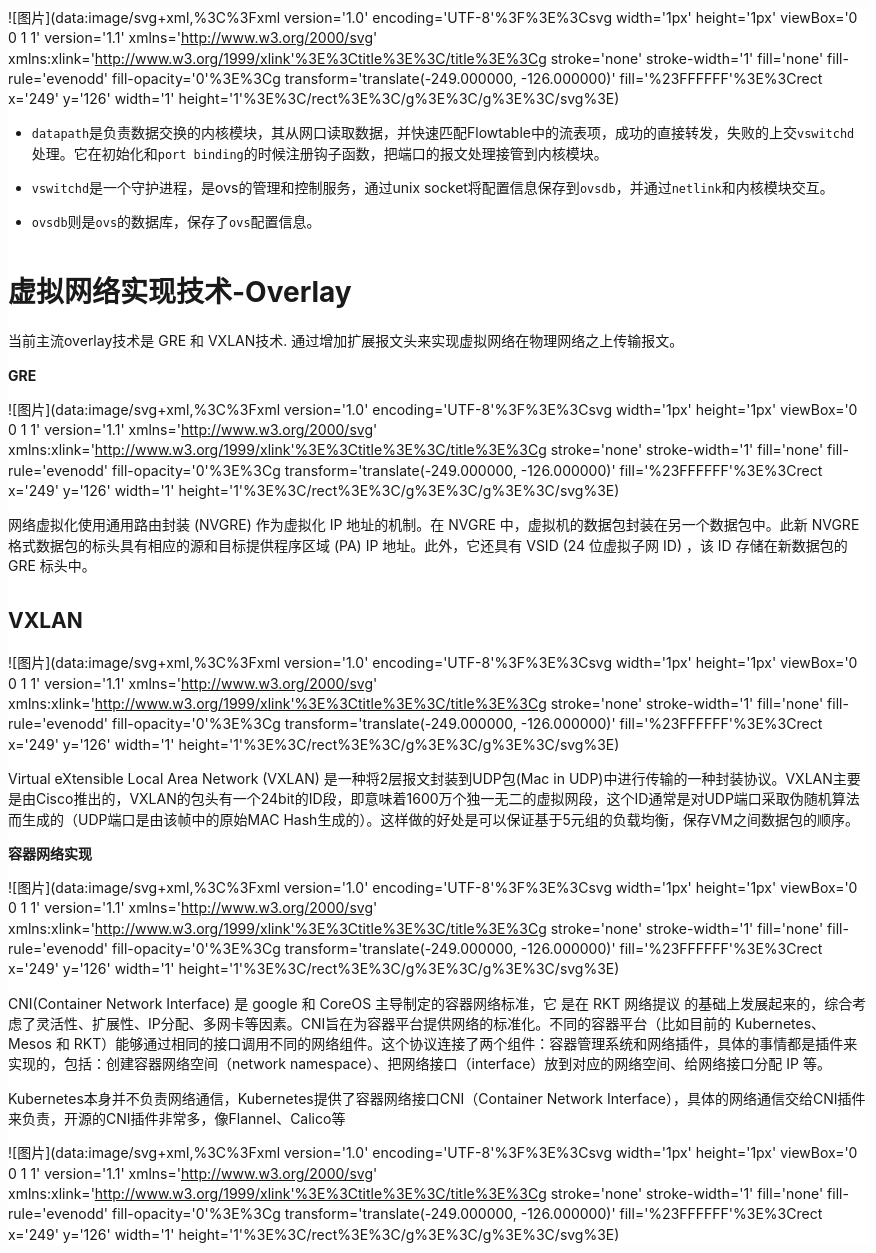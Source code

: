 ![图片](data:image/svg+xml,%3C%3Fxml version='1.0' encoding='UTF-8'%3F%3E%3Csvg width='1px' height='1px' viewBox='0 0 1 1' version='1.1' xmlns='http://www.w3.org/2000/svg' xmlns:xlink='http://www.w3.org/1999/xlink'%3E%3Ctitle%3E%3C/title%3E%3Cg stroke='none' stroke-width='1' fill='none' fill-rule='evenodd' fill-opacity='0'%3E%3Cg transform='translate(-249.000000, -126.000000)' fill='%23FFFFFF'%3E%3Crect x='249' y='126' width='1' height='1'%3E%3C/rect%3E%3C/g%3E%3C/g%3E%3C/svg%3E)

  

- `datapath`是负责数据交换的内核模块，其从网口读取数据，并快速匹配Flowtable中的流表项，成功的直接转发，失败的上交`vswitchd`处理。它在初始化和`port binding`的时候注册钩子函数，把端口的报文处理接管到内核模块。
    
- `vswitchd`是一个守护进程，是ovs的管理和控制服务，通过unix socket将配置信息保存到`ovsdb`，并通过`netlink`和内核模块交互。
    
- `ovsdb`则是`ovs`的数据库，保存了`ovs`配置信息。
    

#   

# **虚拟网络实现技术-Overlay**

  

当前主流overlay技术是 GRE 和 VXLAN技术. 通过增加扩展报文头来实现虚拟网络在物理网络之上传输报文。

  

**GRE**  

  

![图片](data:image/svg+xml,%3C%3Fxml version='1.0' encoding='UTF-8'%3F%3E%3Csvg width='1px' height='1px' viewBox='0 0 1 1' version='1.1' xmlns='http://www.w3.org/2000/svg' xmlns:xlink='http://www.w3.org/1999/xlink'%3E%3Ctitle%3E%3C/title%3E%3Cg stroke='none' stroke-width='1' fill='none' fill-rule='evenodd' fill-opacity='0'%3E%3Cg transform='translate(-249.000000, -126.000000)' fill='%23FFFFFF'%3E%3Crect x='249' y='126' width='1' height='1'%3E%3C/rect%3E%3C/g%3E%3C/g%3E%3C/svg%3E)

  

网络虚拟化使用通用路由封装 (NVGRE) 作为虚拟化 IP 地址的机制。在 NVGRE 中，虚拟机的数据包封装在另一个数据包中。此新 NVGRE 格式数据包的标头具有相应的源和目标提供程序区域 (PA) IP 地址。此外，它还具有 VSID (24 位虚拟子网 ID) ，该 ID 存储在新数据包的 GRE 标头中。

## VXLAN

![图片](data:image/svg+xml,%3C%3Fxml version='1.0' encoding='UTF-8'%3F%3E%3Csvg width='1px' height='1px' viewBox='0 0 1 1' version='1.1' xmlns='http://www.w3.org/2000/svg' xmlns:xlink='http://www.w3.org/1999/xlink'%3E%3Ctitle%3E%3C/title%3E%3Cg stroke='none' stroke-width='1' fill='none' fill-rule='evenodd' fill-opacity='0'%3E%3Cg transform='translate(-249.000000, -126.000000)' fill='%23FFFFFF'%3E%3Crect x='249' y='126' width='1' height='1'%3E%3C/rect%3E%3C/g%3E%3C/g%3E%3C/svg%3E)

  

Virtual eXtensible Local Area Network (VXLAN) 是一种将2层报文封装到UDP包(Mac in UDP)中进行传输的一种封装协议。VXLAN主要是由Cisco推出的，VXLAN的包头有一个24bit的ID段，即意味着1600万个独一无二的虚拟网段，这个ID通常是对UDP端口采取伪随机算法而生成的（UDP端口是由该帧中的原始MAC Hash生成的）。这样做的好处是可以保证基于5元组的负载均衡，保存VM之间数据包的顺序。

  

**容器网络实现**

  

![图片](data:image/svg+xml,%3C%3Fxml version='1.0' encoding='UTF-8'%3F%3E%3Csvg width='1px' height='1px' viewBox='0 0 1 1' version='1.1' xmlns='http://www.w3.org/2000/svg' xmlns:xlink='http://www.w3.org/1999/xlink'%3E%3Ctitle%3E%3C/title%3E%3Cg stroke='none' stroke-width='1' fill='none' fill-rule='evenodd' fill-opacity='0'%3E%3Cg transform='translate(-249.000000, -126.000000)' fill='%23FFFFFF'%3E%3Crect x='249' y='126' width='1' height='1'%3E%3C/rect%3E%3C/g%3E%3C/g%3E%3C/svg%3E)

  

CNI(Container Network Interface) 是 google 和 CoreOS 主导制定的容器网络标准，它 是在 RKT 网络提议 的基础上发展起来的，综合考虑了灵活性、扩展性、IP分配、多网卡等因素。CNI旨在为容器平台提供网络的标准化。不同的容器平台（比如目前的 Kubernetes、Mesos 和 RKT）能够通过相同的接口调用不同的网络组件。这个协议连接了两个组件：容器管理系统和网络插件，具体的事情都是插件来实现的，包括：创建容器网络空间（network namespace）、把网络接口（interface）放到对应的网络空间、给网络接口分配 IP 等。

Kubernetes本身并不负责网络通信，Kubernetes提供了容器网络接口CNI（Container Network Interface），具体的网络通信交给CNI插件来负责，开源的CNI插件非常多，像Flannel、Calico等

![图片](data:image/svg+xml,%3C%3Fxml version='1.0' encoding='UTF-8'%3F%3E%3Csvg width='1px' height='1px' viewBox='0 0 1 1' version='1.1' xmlns='http://www.w3.org/2000/svg' xmlns:xlink='http://www.w3.org/1999/xlink'%3E%3Ctitle%3E%3C/title%3E%3Cg stroke='none' stroke-width='1' fill='none' fill-rule='evenodd' fill-opacity='0'%3E%3Cg transform='translate(-249.000000, -126.000000)' fill='%23FFFFFF'%3E%3Crect x='249' y='126' width='1' height='1'%3E%3C/rect%3E%3C/g%3E%3C/g%3E%3C/svg%3E)
